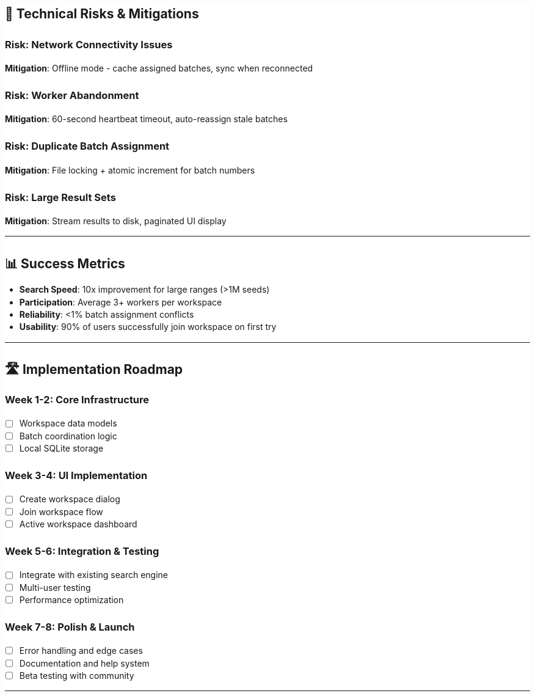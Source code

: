 
## 🚧 Technical Risks & Mitigations

### Risk: Network Connectivity Issues
**Mitigation**: Offline mode - cache assigned batches, sync when reconnected

### Risk: Worker Abandonment
**Mitigation**: 60-second heartbeat timeout, auto-reassign stale batches

### Risk: Duplicate Batch Assignment
**Mitigation**: File locking + atomic increment for batch numbers

### Risk: Large Result Sets
**Mitigation**: Stream results to disk, paginated UI display

---

## 📊 Success Metrics

- **Search Speed**: 10x improvement for large ranges (>1M seeds)
- **Participation**: Average 3+ workers per workspace
- **Reliability**: <1% batch assignment conflicts
- **Usability**: 90% of users successfully join workspace on first try

---

## 🛣️ Implementation Roadmap

### Week 1-2: Core Infrastructure
- [ ] Workspace data models
- [ ] Batch coordination logic
- [ ] Local SQLite storage

### Week 3-4: UI Implementation  
- [ ] Create workspace dialog
- [ ] Join workspace flow
- [ ] Active workspace dashboard

### Week 5-6: Integration & Testing
- [ ] Integrate with existing search engine
- [ ] Multi-user testing
- [ ] Performance optimization

### Week 7-8: Polish & Launch
- [ ] Error handling and edge cases
- [ ] Documentation and help system
- [ ] Beta testing with community

---